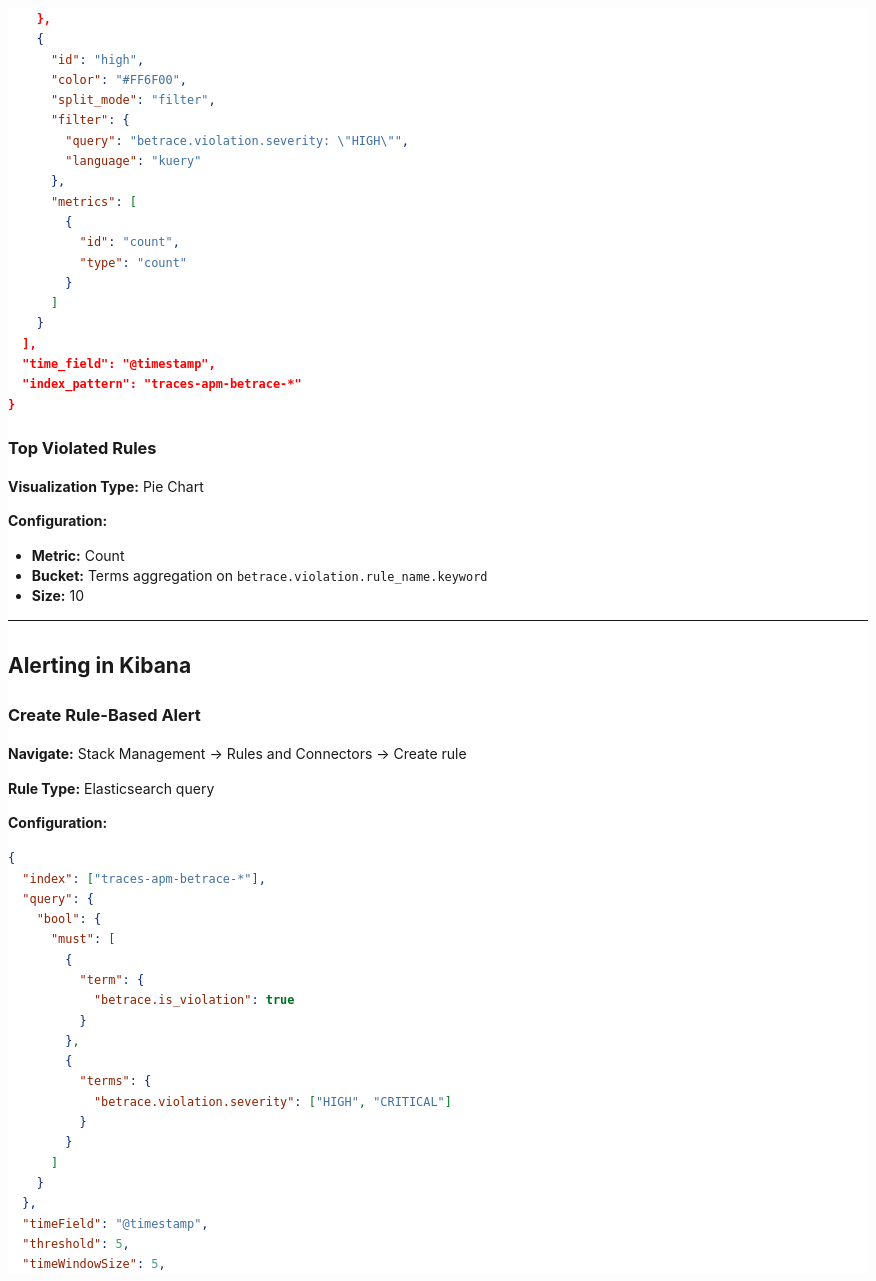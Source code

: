 ```json
    },
    {
      "id": "high",
      "color": "#FF6F00",
      "split_mode": "filter",
      "filter": {
        "query": "betrace.violation.severity: \"HIGH\"",
        "language": "kuery"
      },
      "metrics": [
        {
          "id": "count",
          "type": "count"
        }
      ]
    }
  ],
  "time_field": "@timestamp",
  "index_pattern": "traces-apm-betrace-*"
}
```

### Top Violated Rules

**Visualization Type:** Pie Chart

**Configuration:**
- **Metric:** Count
- **Bucket:** Terms aggregation on `betrace.violation.rule_name.keyword`
- **Size:** 10

---

## Alerting in Kibana

### Create Rule-Based Alert

**Navigate:** Stack Management → Rules and Connectors → Create rule

**Rule Type:** Elasticsearch query

**Configuration:**
```json
{
  "index": ["traces-apm-betrace-*"],
  "query": {
    "bool": {
      "must": [
        {
          "term": {
            "betrace.is_violation": true
          }
        },
        {
          "terms": {
            "betrace.violation.severity": ["HIGH", "CRITICAL"]
          }
        }
      ]
    }
  },
  "timeField": "@timestamp",
  "threshold": 5,
  "timeWindowSize": 5,
```